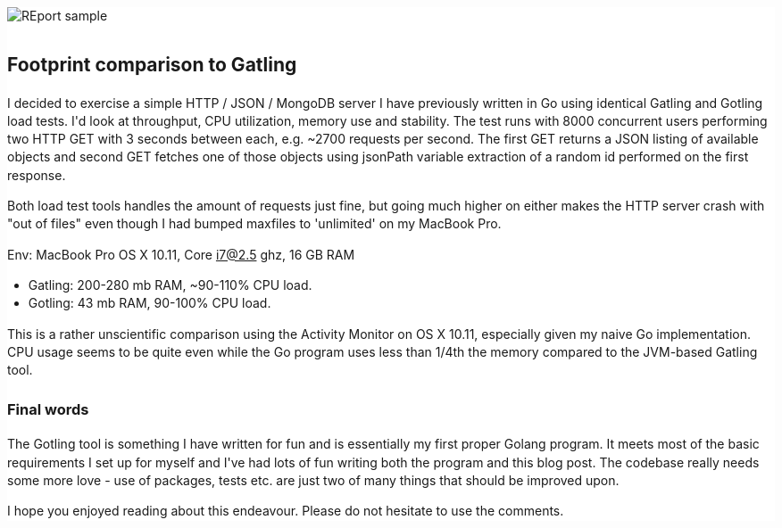 ![REport sample](/assets/blogg/gotling/gotling-report1-small.png)

## Footprint comparison to Gatling
I decided to exercise a simple HTTP / JSON / MongoDB server I have previously written in Go using identical Gatling and Gotling load tests. I'd look at throughput, CPU utilization, memory use and stability. The test runs with 8000 concurrent users performing two HTTP GET with 3 seconds between each, e.g. ~2700 requests per second. The first GET returns a JSON listing of available objects and second GET fetches one of those objects using jsonPath variable extraction of a random id performed on the first response.

Both load test tools handles the amount of requests just fine, but going much higher on either makes the HTTP server crash with "out of files" even though I had bumped maxfiles to 'unlimited' on my MacBook Pro.

Env: MacBook Pro OS X 10.11, Core i7@2.5 ghz, 16 GB RAM

- Gatling: 200-280 mb RAM, ~90-110% CPU load.
- Gotling: 43 mb RAM, 90-100% CPU load.

This is a rather unscientific comparison using the Activity Monitor on OS X 10.11, especially given my naive Go implementation. CPU usage seems to be quite even while the Go program uses less than 1/4th the memory compared to the JVM-based Gatling tool.

### Final words
The Gotling tool is something I have written for fun and is essentially my first proper Golang program. It meets most of the basic requirements I set up for myself and I've had lots of fun writing both the program and this blog post. The codebase really needs some more love - use of packages, tests etc. are just two of many things that should be improved upon.

I hope you enjoyed reading about this endeavour. Please do not hesitate to use the comments.
